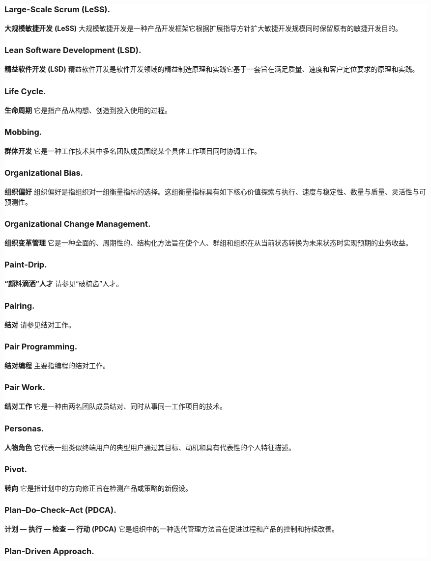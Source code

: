 ### **Large-Scale Scrum (LeSS).** 

**大规模敏捷开发** **(LeSS)** 大规模敏捷开发是一种产品开发框架它根据扩展指导方针扩大敏捷开发规模同时保留原有的敏捷开发目的。

### **Lean Software Development (LSD).**

 **精益软件开发** **(LSD)** 精益软件开发是软件开发领域的精益制造原理和实践它基于一套旨在满足质量、速度和客户定位要求的原理和实践。

### **Life Cycle.** 

**生命周期** 它是指产品从构想、创造到投入使用的过程。

### **Mobbing.** 

**群体开发** 它是一种工作技术其中多名团队成员围绕某个具体工作项目同时协调工作。

### **Organizational Bias.** 

**组织偏好** 组织偏好是指组织对一组衡量指标的选择。这组衡量指标具有如下核心价值探索与执行、速度与稳定性、数量与质量、灵活性与可预测性。

### **Organizational Change Management.** 

**组织变革管理** 它是一种全面的、周期性的、结构化方法旨在使个人、群组和组织在从当前状态转换为未来状态时实现预期的业务收益。

### **Paint-Drip.**

**“颜料滴洒”人才** 请参见“破梳齿”人才。

### **Pairing.** 

**结对** 请参见结对工作。

### **Pair Programming.**

 **结对编程** 主要指编程的结对工作。

### **Pair Work.** 

**结对工作** 它是一种由两名团队成员结对、同时从事同一工作项目的技术。

### **Personas.**

 **人物角色** 它代表一组类似终端用户的典型用户通过其目标、动机和具有代表性的个人特征描述。

### **Pivot.** 

**转向** 它是指计划中的方向修正旨在检测产品或策略的新假设。

### **Plan–Do–Check–Act (PDCA).** 

**计划 — 执行 — 检查 — 行动** **(PDCA)** 它是组织中的一种迭代管理方法旨在促进过程和产品的控制和持续改善。

### **Plan-Driven Approach.**
